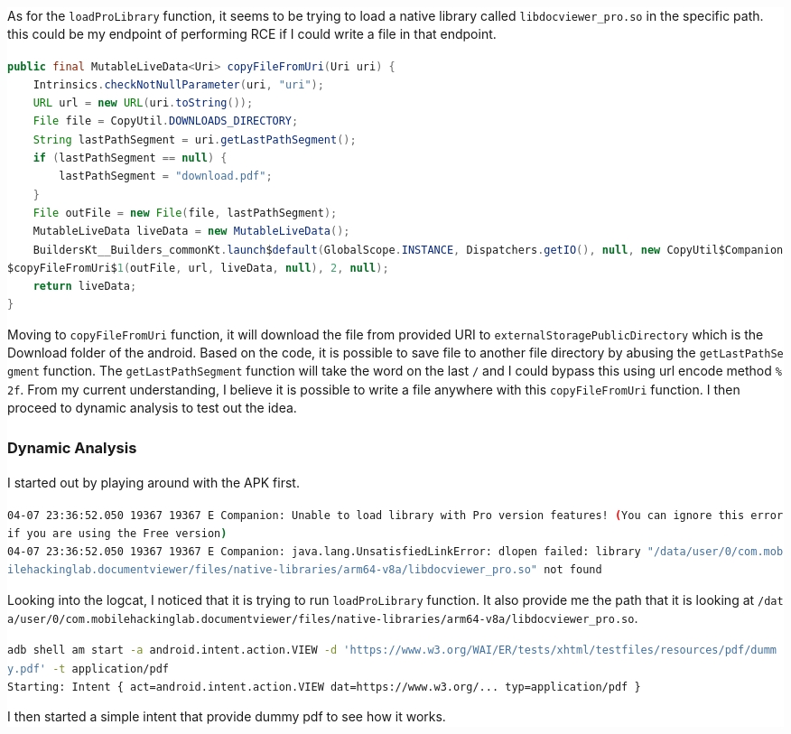 As for the `loadProLibrary` function, it seems to be trying to load a native library called `libdocviewer_pro.so` in the specific path. this could be my endpoint of performing RCE if I could write a file in that endpoint. 

```java
public final MutableLiveData<Uri> copyFileFromUri(Uri uri) {
    Intrinsics.checkNotNullParameter(uri, "uri");
    URL url = new URL(uri.toString());
    File file = CopyUtil.DOWNLOADS_DIRECTORY;
    String lastPathSegment = uri.getLastPathSegment();
    if (lastPathSegment == null) {
        lastPathSegment = "download.pdf";
    }
    File outFile = new File(file, lastPathSegment);
    MutableLiveData liveData = new MutableLiveData();
    BuildersKt__Builders_commonKt.launch$default(GlobalScope.INSTANCE, Dispatchers.getIO(), null, new CopyUtil$Companion$copyFileFromUri$1(outFile, url, liveData, null), 2, null);
    return liveData;
}
```

Moving to `copyFileFromUri` function, it will download the file from provided URI to `externalStoragePublicDirectory` which is the Download folder of the android. Based on the code, it is possible to save file to another file directory by abusing the `getLastPathSegment` function. The `getLastPathSegment` function will take the word on the last `/` and I could bypass this using url encode method `%2f`. From my current understanding, I believe it is possible to write a file anywhere with this `copyFileFromUri` function. I then proceed to dynamic analysis to test out the idea.

### Dynamic Analysis

I started out by playing around with the APK first.

```bash
04-07 23:36:52.050 19367 19367 E Companion: Unable to load library with Pro version features! (You can ignore this error if you are using the Free version)
04-07 23:36:52.050 19367 19367 E Companion: java.lang.UnsatisfiedLinkError: dlopen failed: library "/data/user/0/com.mobilehackinglab.documentviewer/files/native-libraries/arm64-v8a/libdocviewer_pro.so" not found
```

Looking into the logcat, I noticed that it is trying to run `loadProLibrary` function. It also provide me the path that it is looking at `/data/user/0/com.mobilehackinglab.documentviewer/files/native-libraries/arm64-v8a/libdocviewer_pro.so`. 

```bash
adb shell am start -a android.intent.action.VIEW -d 'https://www.w3.org/WAI/ER/tests/xhtml/testfiles/resources/pdf/dummy.pdf' -t application/pdf
Starting: Intent { act=android.intent.action.VIEW dat=https://www.w3.org/... typ=application/pdf }
```

I then started a simple intent that provide dummy pdf to see how it works.
